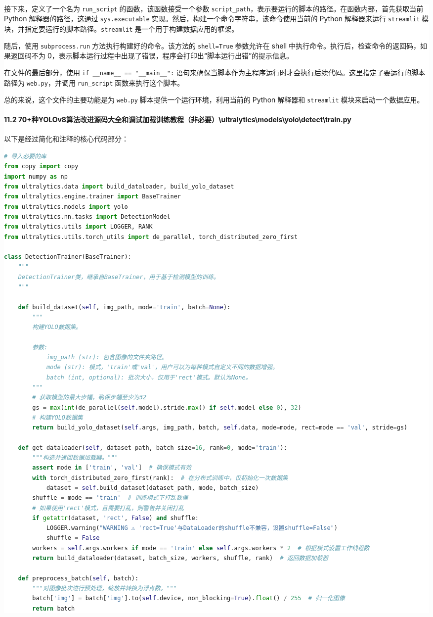 接下来，定义了一个名为 `run_script` 的函数，该函数接受一个参数 `script_path`，表示要运行的脚本的路径。在函数内部，首先获取当前 Python 解释器的路径，这通过 `sys.executable` 实现。然后，构建一个命令字符串，该命令使用当前的 Python 解释器来运行 `streamlit` 模块，并指定要运行的脚本路径。`streamlit` 是一个用于构建数据应用的框架。

随后，使用 `subprocess.run` 方法执行构建好的命令。该方法的 `shell=True` 参数允许在 shell 中执行命令。执行后，检查命令的返回码，如果返回码不为 0，表示脚本运行过程中出现了错误，程序会打印出“脚本运行出错”的提示信息。

在文件的最后部分，使用 `if __name__ == "__main__":` 语句来确保当脚本作为主程序运行时才会执行后续代码。这里指定了要运行的脚本路径为 `web.py`，并调用 `run_script` 函数来执行这个脚本。

总的来说，这个文件的主要功能是为 `web.py` 脚本提供一个运行环境，利用当前的 Python 解释器和 `streamlit` 模块来启动一个数据应用。

#### 11.2 70+种YOLOv8算法改进源码大全和调试加载训练教程（非必要）\ultralytics\models\yolo\detect\train.py

以下是经过简化和注释的核心代码部分：

```python
# 导入必要的库
from copy import copy
import numpy as np
from ultralytics.data import build_dataloader, build_yolo_dataset
from ultralytics.engine.trainer import BaseTrainer
from ultralytics.models import yolo
from ultralytics.nn.tasks import DetectionModel
from ultralytics.utils import LOGGER, RANK
from ultralytics.utils.torch_utils import de_parallel, torch_distributed_zero_first

class DetectionTrainer(BaseTrainer):
    """
    DetectionTrainer类，继承自BaseTrainer，用于基于检测模型的训练。
    """

    def build_dataset(self, img_path, mode='train', batch=None):
        """
        构建YOLO数据集。

        参数:
            img_path (str): 包含图像的文件夹路径。
            mode (str): 模式，'train'或'val'，用户可以为每种模式自定义不同的数据增强。
            batch (int, optional): 批次大小，仅用于'rect'模式。默认为None。
        """
        # 获取模型的最大步幅，确保步幅至少为32
        gs = max(int(de_parallel(self.model).stride.max() if self.model else 0), 32)
        # 构建YOLO数据集
        return build_yolo_dataset(self.args, img_path, batch, self.data, mode=mode, rect=mode == 'val', stride=gs)

    def get_dataloader(self, dataset_path, batch_size=16, rank=0, mode='train'):
        """构造并返回数据加载器。"""
        assert mode in ['train', 'val']  # 确保模式有效
        with torch_distributed_zero_first(rank):  # 在分布式训练中，仅初始化一次数据集
            dataset = self.build_dataset(dataset_path, mode, batch_size)
        shuffle = mode == 'train'  # 训练模式下打乱数据
        # 如果使用'rect'模式，且需要打乱，则警告并关闭打乱
        if getattr(dataset, 'rect', False) and shuffle:
            LOGGER.warning("WARNING ⚠️ 'rect=True'与DataLoader的shuffle不兼容，设置shuffle=False")
            shuffle = False
        workers = self.args.workers if mode == 'train' else self.args.workers * 2  # 根据模式设置工作线程数
        return build_dataloader(dataset, batch_size, workers, shuffle, rank)  # 返回数据加载器

    def preprocess_batch(self, batch):
        """对图像批次进行预处理，缩放并转换为浮点数。"""
        batch['img'] = batch['img'].to(self.device, non_blocking=True).float() / 255  # 归一化图像
        return batch

```
